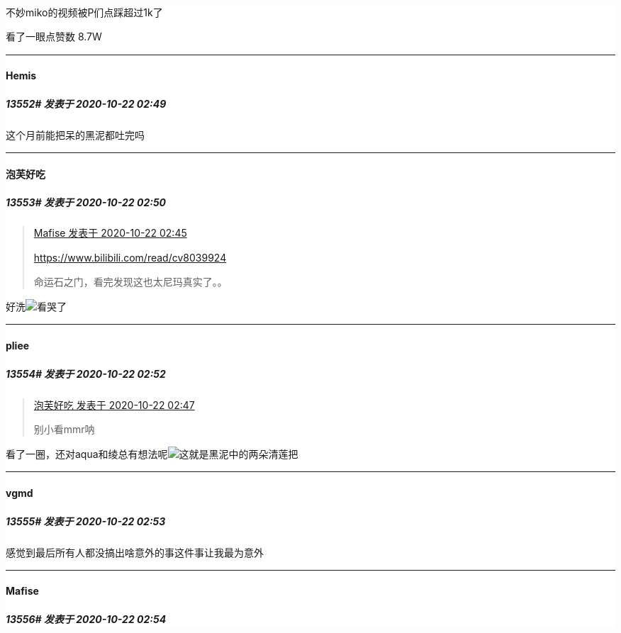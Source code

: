 
不妙miko的视频被P们点踩超过1k了

看了一眼点赞数 8.7W


*****

####  Hemis  
##### 13552#       发表于 2020-10-22 02:49


这个月前能把呆的黑泥都吐完吗


*****

####  泡芙好吃  
##### 13553#       发表于 2020-10-22 02:50


<blockquote><a href="httphttps://bbs.saraba1st.com/2b/forum.php?mod=redirect&amp;goto=findpost&amp;pid=49122778&amp;ptid=1963466" target="_blank">Mafise 发表于 2020-10-22 02:45</a>

https://www.bilibili.com/read/cv8039924


命运石之门，看完发现这也太尼玛真实了。。</blockquote>
好洗<img src="https://static.saraba1st.com/image/smiley/face2017/138.png" referrerpolicy="no-referrer">看哭了


*****

####  pliee  
##### 13554#       发表于 2020-10-22 02:52


<blockquote><a href="httphttps://bbs.saraba1st.com/2b/forum.php?mod=redirect&amp;goto=findpost&amp;pid=49122782&amp;ptid=1963466" target="_blank">泡芙好吃 发表于 2020-10-22 02:47</a>

别小看mmr呐</blockquote>
看了一圈，还对aqua和绫总有想法呢<img src="https://static.saraba1st.com/image/smiley/face2017/048.png" referrerpolicy="no-referrer">这就是黑泥中的两朵清莲把


*****

####  vgmd  
##### 13555#       发表于 2020-10-22 02:53


感觉到最后所有人都没搞出啥意外的事这件事让我最为意外


*****

####  Mafise  
##### 13556#       发表于 2020-10-22 02:54

